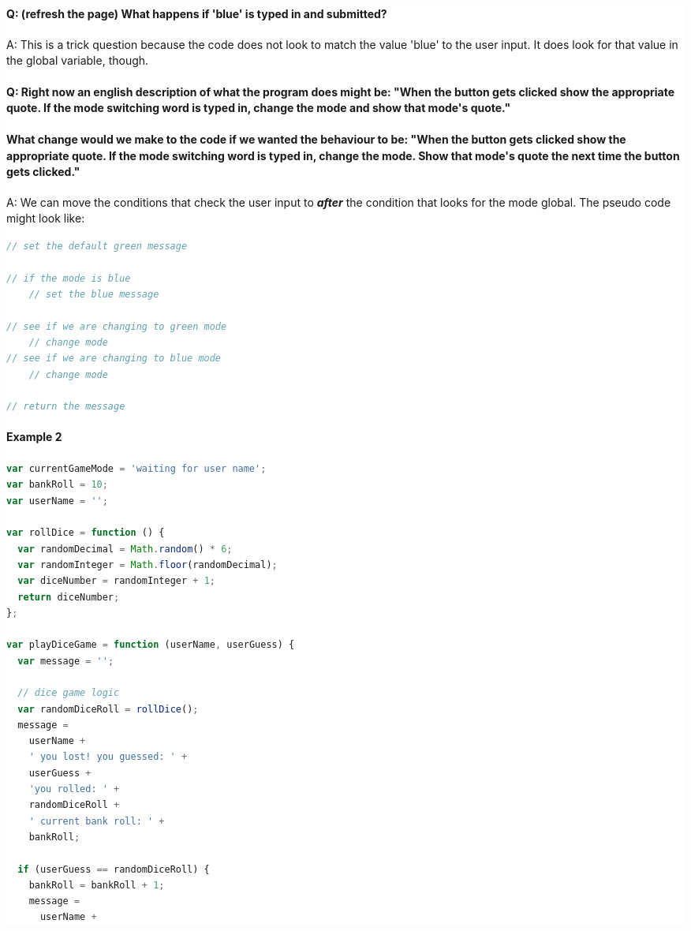 #### Q: \(refresh the page\) What happens if 'blue' is typed in and submitted?

A: This is a trick question because the code does not look to match the value 'blue' to the user input. It does look for that value in the global variable, though.

#### Q: Right now an english description of what the program does might be: "When the button gets clicked show the appropriate quote. If the mode switching word is typed in, change the mode and show that mode's quote."

#### What change would we make to the code if we wanted the behaviour to be: "When the button gets clicked show the appropriate quote.  If the mode switching word is typed in, change the mode. Show that mode's quote the next time the button gets clicked." 

A: We can move the conditions that check the user input to _**after**_ the condition that looks for the mode global. The pseudo code might look like:

```javascript
// set the default green message

// if the mode is blue
    // set the blue message

// see if we are changing to green mode
    // change mode
// see if we are changing to blue mode
    // change mode

// return the message
```

#### Example 2

```javascript
var currentGameMode = 'waiting for user name';
var bankRoll = 10;
var userName = '';

var rollDice = function () {
  var randomDecimal = Math.random() * 6;
  var randomInteger = Math.floor(randomDecimal);
  var diceNumber = randomInteger + 1;
  return diceNumber;
};

var playDiceGame = function (userName, userGuess) {
  var message = '';

  // dice game logic
  var randomDiceRoll = rollDice();
  message =
    userName +
    ' you lost! you guessed: ' +
    userGuess +
    'you rolled: ' +
    randomDiceRoll +
    ' current bank roll: ' +
    bankRoll;

  if (userGuess == randomDiceRoll) {
    bankRoll = bankRoll + 1;
    message =
      userName +
```